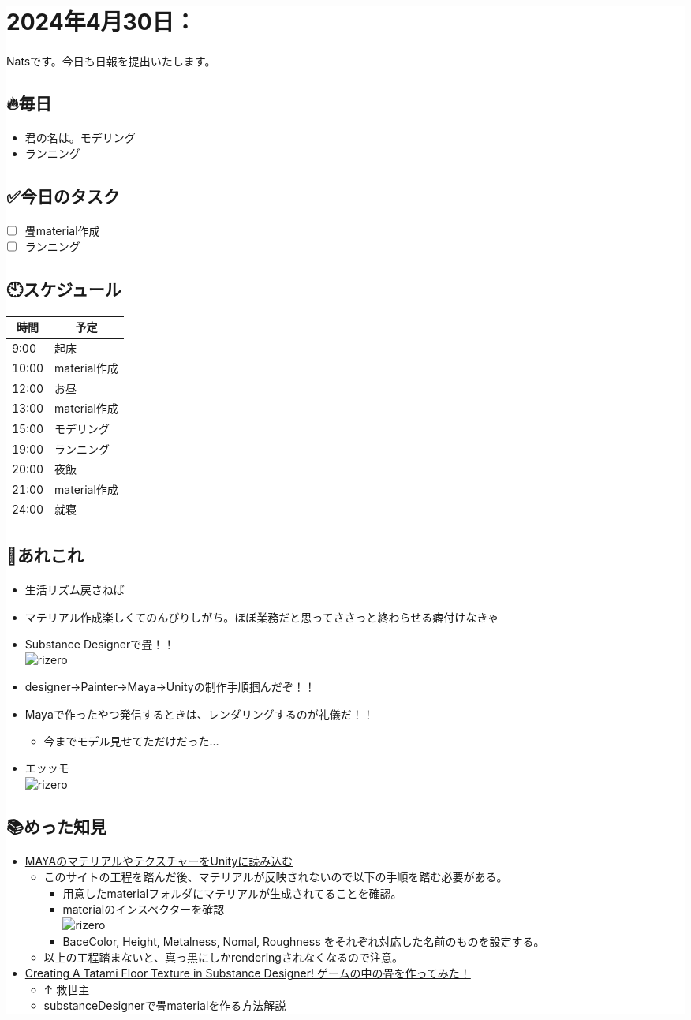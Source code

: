 
# 2024年4月30日：

Natsです。今日も日報を提出いたします。<br>


## 🔥毎日
- 君の名は。モデリング
- ランニング

## ✅今日のタスク
- [ ] 畳material作成
- [ ] ランニング

## 🕙スケジュール
| 時間 |  予定 |
| ---- | ---- |
|  9:00 |起床|
|  10:00 |material作成|
|  12:00 |お昼|
|  13:00 |material作成|
|  15:00 |モデリング|
|  19:00 |ランニング|
|  20:00 |夜飯|
|  21:00 |material作成|
|  24:00 |就寝|


## 📌あれこれ
- 生活リズム戻さねば

- マテリアル作成楽しくてのんびりしがち。ほぼ業務だと思ってささっと終わらせる癖付けなきゃ

- Substance Designerで畳！！<br><img src="https://github.com/Nats360/Nippo/assets/86301377/75fa5be6-fef4-41ee-9caa-93b8baa83d05" alt="rizero" width="30%">

- designer→Painter→Maya→Unityの制作手順掴んだぞ！！
- Mayaで作ったやつ発信するときは、レンダリングするのが礼儀だ！！
  - 今までモデル見せてただけだった…
 
- エッッモ<br><img src="https://github.com/Nats360/Nippo/assets/86301377/84905fe0-ad27-4ffe-bd90-e035e515ed4d" alt="rizero" width="30%">

## 📚めった知見
- [MAYAのマテリアルやテクスチャーをUnityに読み込む](https://am1tanaka.hatenablog.com/entry/2018/02/04/010315)
  - このサイトの工程を踏んだ後、マテリアルが反映されないので以下の手順を踏む必要がある。
    - 用意したmaterialフォルダにマテリアルが生成されてることを確認。
    - materialのインスペクターを確認<br><img src="https://github.com/Nats360/Nippo/assets/86301377/b1b49588-ed56-41ad-82d3-487e5a9f4946" alt="rizero" width="30%">
    - BaceColor, Height, Metalness, Nomal, Roughness をそれぞれ対応した名前のものを設定する。
  - 以上の工程踏まないと、真っ黒にしかrenderingされなくなるので注意。
- [Creating A Tatami Floor Texture in Substance Designer! ゲームの中の畳を作ってみた！](https://youtu.be/r6TSG3ydN6Q?si=BkpC_yboHoZdtVlP)
  - ↑ 救世主
  - substanceDesignerで畳materialを作る方法解説
